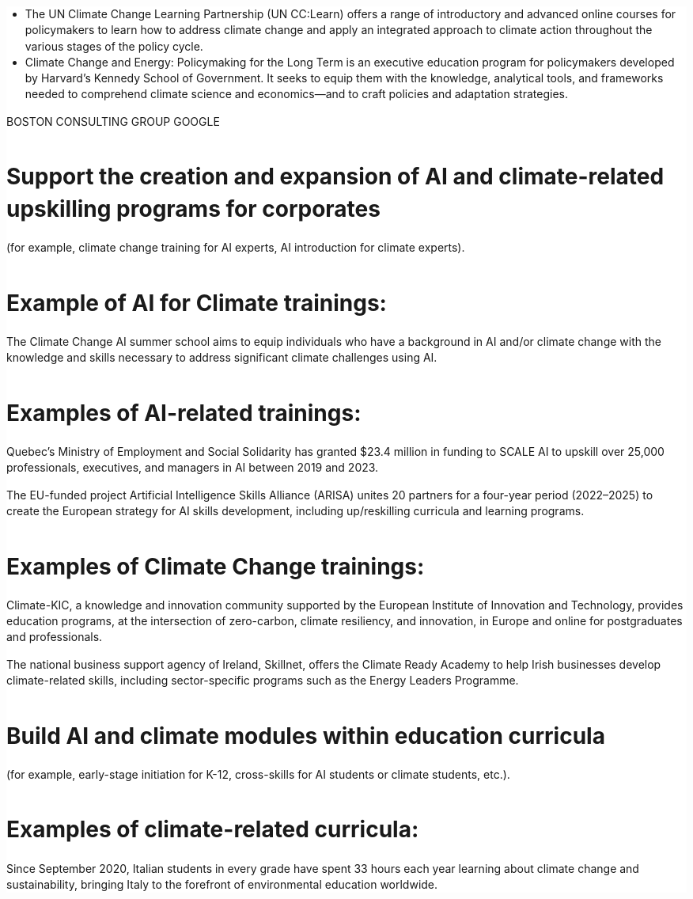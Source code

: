 - The UN Climate Change Learning Partnership (UN CC:Learn) offers a range of introductory and advanced online courses for policymakers to learn how to address climate change and apply an integrated approach to climate action throughout the various stages of the policy cycle.
- Climate Change and Energy: Policymaking for the Long Term is an executive education program for policymakers developed by Harvard’s Kennedy School of Government. It seeks to equip them with the knowledge, analytical tools, and frameworks needed to comprehend climate science and economics—and to craft policies and adaptation strategies.

BOSTON CONSULTING GROUP GOOGLE

# Support the creation and expansion of AI and climate-related upskilling programs for corporates

(for example, climate change training for AI experts, AI introduction for climate experts).

# Example of AI for Climate trainings:

The Climate Change AI summer school aims to equip individuals who have a background in AI and/or climate change with the knowledge and skills necessary to address significant climate challenges using AI.

# Examples of AI-related trainings:

Quebec’s Ministry of Employment and Social Solidarity has granted $23.4 million in funding to SCALE AI to upskill over 25,000 professionals, executives, and managers in AI between 2019 and 2023.

The EU-funded project Artificial Intelligence Skills Alliance (ARISA) unites 20 partners for a four-year period (2022–2025) to create the European strategy for AI skills development, including up/reskilling curricula and learning programs.

# Examples of Climate Change trainings:

Climate-KIC, a knowledge and innovation community supported by the European Institute of Innovation and Technology, provides education programs, at the intersection of zero-carbon, climate resiliency, and innovation, in Europe and online for postgraduates and professionals.

The national business support agency of Ireland, Skillnet, offers the Climate Ready Academy to help Irish businesses develop climate-related skills, including sector-specific programs such as the Energy Leaders Programme.

# Build AI and climate modules within education curricula

(for example, early-stage initiation for K-12, cross-skills for AI students or climate students, etc.).

# Examples of climate-related curricula:

Since September 2020, Italian students in every grade have spent 33 hours each year learning about climate change and sustainability, bringing Italy to the forefront of environmental education worldwide.
